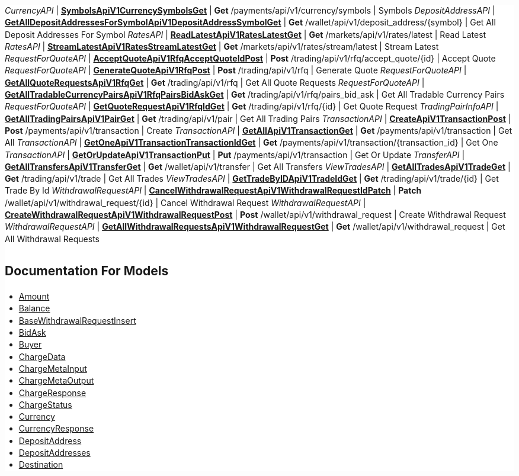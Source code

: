 *CurrencyAPI* | [**SymbolsApiV1CurrencySymbolsGet**](docs/CurrencyAPI.md#symbolsapiv1currencysymbolsget) | **Get** /payments/api/v1/currency/symbols | Symbols
*DepositAddressAPI* | [**GetAllDepositAddressesForSymbolApiV1DepositAddressSymbolGet**](docs/DepositAddressAPI.md#getalldepositaddressesforsymbolapiv1depositaddresssymbolget) | **Get** /wallet/api/v1/deposit_address/{symbol} | Get All Deposit Addresses For Symbol
*RatesAPI* | [**ReadLatestApiV1RatesLatestGet**](docs/RatesAPI.md#readlatestapiv1rateslatestget) | **Get** /markets/api/v1/rates/latest | Read Latest
*RatesAPI* | [**StreamLatestApiV1RatesStreamLatestGet**](docs/RatesAPI.md#streamlatestapiv1ratesstreamlatestget) | **Get** /markets/api/v1/rates/stream/latest | Stream Latest
*RequestForQuoteAPI* | [**AcceptQuoteApiV1RfqAcceptQuoteIdPost**](docs/RequestForQuoteAPI.md#acceptquoteapiv1rfqacceptquoteidpost) | **Post** /trading/api/v1/rfq/accept_quote/{id} | Accept Quote
*RequestForQuoteAPI* | [**GenerateQuoteApiV1RfqPost**](docs/RequestForQuoteAPI.md#generatequoteapiv1rfqpost) | **Post** /trading/api/v1/rfq | Generate Quote
*RequestForQuoteAPI* | [**GetAllQuoteRequestsApiV1RfqGet**](docs/RequestForQuoteAPI.md#getallquoterequestsapiv1rfqget) | **Get** /trading/api/v1/rfq | Get All Quote Requests
*RequestForQuoteAPI* | [**GetAllTradableCurrencyPairsApiV1RfqPairsBidAskGet**](docs/RequestForQuoteAPI.md#getalltradablecurrencypairsapiv1rfqpairsbidaskget) | **Get** /trading/api/v1/rfq/pairs_bid_ask | Get All Tradable Currency Pairs
*RequestForQuoteAPI* | [**GetQuoteRequestApiV1RfqIdGet**](docs/RequestForQuoteAPI.md#getquoterequestapiv1rfqidget) | **Get** /trading/api/v1/rfq/{id} | Get Quote Request
*TradingPairInfoAPI* | [**GetAllTradingPairsApiV1PairGet**](docs/TradingPairInfoAPI.md#getalltradingpairsapiv1pairget) | **Get** /trading/api/v1/pair | Get All Trading Pairs
*TransactionAPI* | [**CreateApiV1TransactionPost**](docs/TransactionAPI.md#createapiv1transactionpost) | **Post** /payments/api/v1/transaction | Create
*TransactionAPI* | [**GetAllApiV1TransactionGet**](docs/TransactionAPI.md#getallapiv1transactionget) | **Get** /payments/api/v1/transaction | Get All
*TransactionAPI* | [**GetOneApiV1TransactionTransactionIdGet**](docs/TransactionAPI.md#getoneapiv1transactiontransactionidget) | **Get** /payments/api/v1/transaction/{transaction_id} | Get One
*TransactionAPI* | [**GetOrUpdateApiV1TransactionPut**](docs/TransactionAPI.md#getorupdateapiv1transactionput) | **Put** /payments/api/v1/transaction | Get Or Update
*TransferAPI* | [**GetAllTransfersApiV1TransferGet**](docs/TransferAPI.md#getalltransfersapiv1transferget) | **Get** /wallet/api/v1/transfer | Get All Transfers
*ViewTradesAPI* | [**GetAllTradesApiV1TradeGet**](docs/ViewTradesAPI.md#getalltradesapiv1tradeget) | **Get** /trading/api/v1/trade | Get All Trades
*ViewTradesAPI* | [**GetTradeByIDApiV1TradeIdGet**](docs/ViewTradesAPI.md#gettradebyidapiv1tradeidget) | **Get** /trading/api/v1/trade/{id} | Get Trade By Id
*WithdrawalRequestAPI* | [**CancelWithdrawalRequestApiV1WithdrawalRequestIdPatch**](docs/WithdrawalRequestAPI.md#cancelwithdrawalrequestapiv1withdrawalrequestidpatch) | **Patch** /wallet/api/v1/withdrawal_request/{id} | Cancel Withdrawal Request
*WithdrawalRequestAPI* | [**CreateWithdrawalRequestApiV1WithdrawalRequestPost**](docs/WithdrawalRequestAPI.md#createwithdrawalrequestapiv1withdrawalrequestpost) | **Post** /wallet/api/v1/withdrawal_request | Create Withdrawal Request
*WithdrawalRequestAPI* | [**GetAllWithdrawalRequestsApiV1WithdrawalRequestGet**](docs/WithdrawalRequestAPI.md#getallwithdrawalrequestsapiv1withdrawalrequestget) | **Get** /wallet/api/v1/withdrawal_request | Get All Withdrawal Requests


## Documentation For Models

 - [Amount](docs/Amount.md)
 - [Balance](docs/Balance.md)
 - [BaseWithdrawalRequestInsert](docs/BaseWithdrawalRequestInsert.md)
 - [BidAsk](docs/BidAsk.md)
 - [Buyer](docs/Buyer.md)
 - [ChargeData](docs/ChargeData.md)
 - [ChargeMetaInput](docs/ChargeMetaInput.md)
 - [ChargeMetaOutput](docs/ChargeMetaOutput.md)
 - [ChargeResponse](docs/ChargeResponse.md)
 - [ChargeStatus](docs/ChargeStatus.md)
 - [Currency](docs/Currency.md)
 - [CurrencyResponse](docs/CurrencyResponse.md)
 - [DepositAddress](docs/DepositAddress.md)
 - [DepositAddresses](docs/DepositAddresses.md)
 - [Destination](docs/Destination.md)